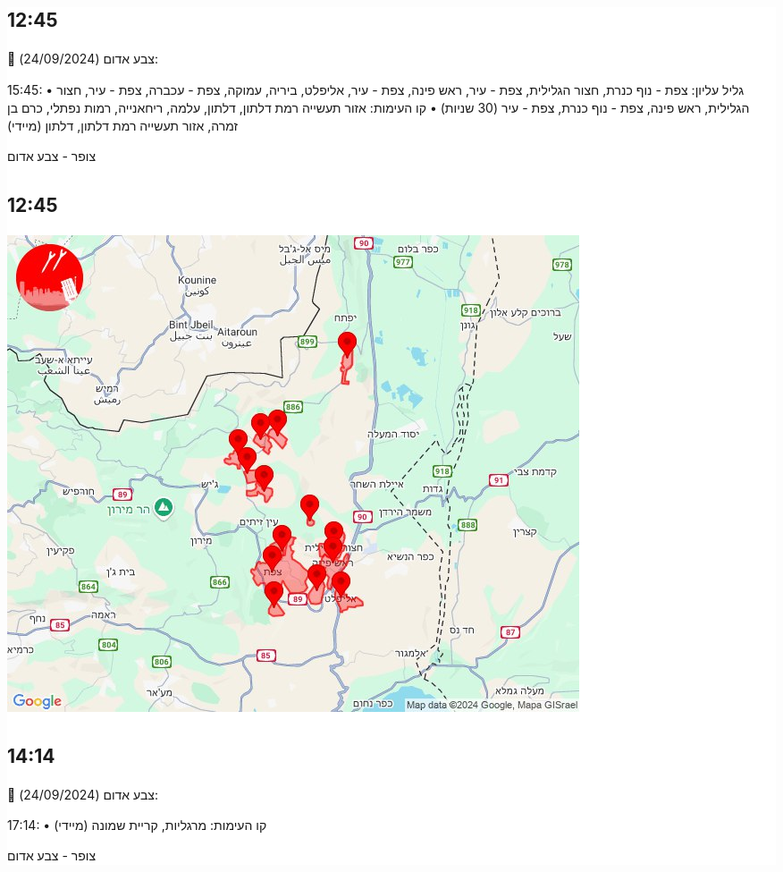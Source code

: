 ## 12:45

🔴 צבע אדום (24/09/2024):

15:45:
• גליל עליון: צפת - נוף כנרת, חצור הגלילית, צפת - עיר, ראש פינה, צפת - עיר, אליפלט, ביריה, עמוקה, צפת - עכברה, צפת - עיר, חצור הגלילית, ראש פינה, צפת - נוף כנרת, צפת - עיר (30 שניות)
• קו העימות: אזור תעשייה רמת דלתון, דלתון, עלמה, ריחאנייה, רמות נפתלי, כרם בן זמרה, אזור תעשייה רמת דלתון, דלתון (מיידי)

צופר - צבע אדום

## 12:45

![Photo](images/26830.jpg)

## 14:14

🔴 צבע אדום (24/09/2024):

17:14:
• קו העימות: מרגליות, קריית שמונה (מיידי)

צופר - צבע אדום
